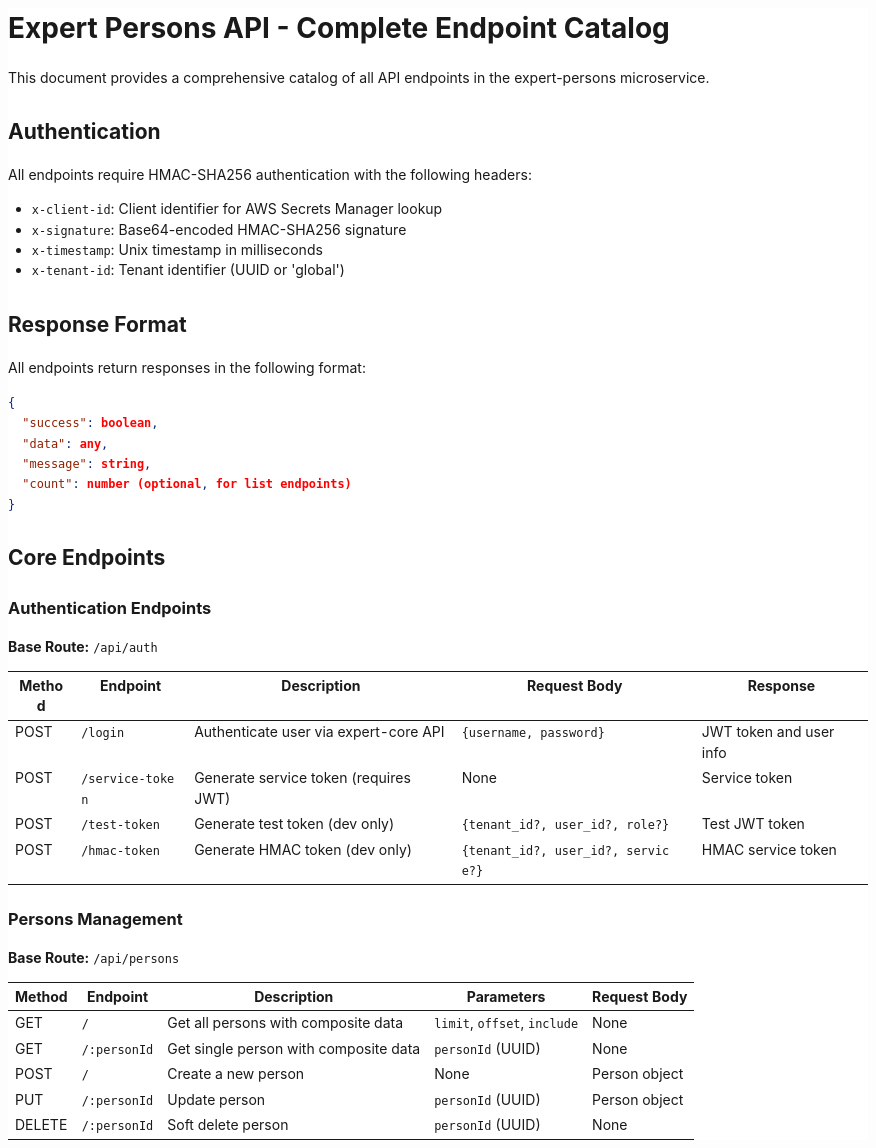# Expert Persons API - Complete Endpoint Catalog

This document provides a comprehensive catalog of all API endpoints in the expert-persons microservice.

## Authentication

All endpoints require HMAC-SHA256 authentication with the following headers:
- `x-client-id`: Client identifier for AWS Secrets Manager lookup
- `x-signature`: Base64-encoded HMAC-SHA256 signature
- `x-timestamp`: Unix timestamp in milliseconds
- `x-tenant-id`: Tenant identifier (UUID or 'global')

## Response Format

All endpoints return responses in the following format:
```json
{
  "success": boolean,
  "data": any,
  "message": string,
  "count": number (optional, for list endpoints)
}
```

## Core Endpoints

### Authentication Endpoints
**Base Route:** `/api/auth`

| Method | Endpoint | Description | Request Body | Response |
|--------|----------|-------------|--------------|----------|
| POST | `/login` | Authenticate user via expert-core API | `{username, password}` | JWT token and user info |
| POST | `/service-token` | Generate service token (requires JWT) | None | Service token |
| POST | `/test-token` | Generate test token (dev only) | `{tenant_id?, user_id?, role?}` | Test JWT token |
| POST | `/hmac-token` | Generate HMAC token (dev only) | `{tenant_id?, user_id?, service?}` | HMAC service token |

### Persons Management
**Base Route:** `/api/persons`

| Method | Endpoint | Description | Parameters | Request Body |
|--------|----------|-------------|------------|--------------|
| GET | `/` | Get all persons with composite data | `limit`, `offset`, `include` | None |
| GET | `/:personId` | Get single person with composite data | `personId` (UUID) | None |
| POST | `/` | Create a new person | None | Person object |
| PUT | `/:personId` | Update person | `personId` (UUID) | Person object |
| DELETE | `/:personId` | Soft delete person | `personId` (UUID) | None |
